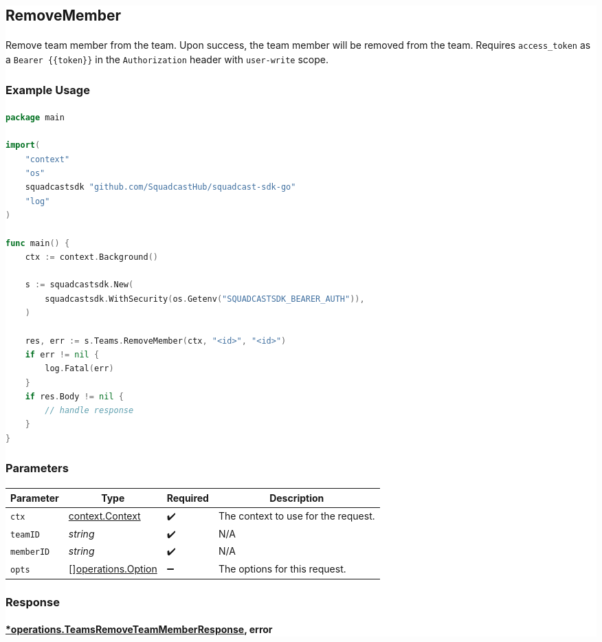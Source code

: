 ## RemoveMember

Remove team member from the team. Upon success, the team member will be removed from the team.
Requires `access_token` as a `Bearer {{token}}` in the `Authorization` header with `user-write` scope.

### Example Usage


```go
package main

import(
	"context"
	"os"
	squadcastsdk "github.com/SquadcastHub/squadcast-sdk-go"
	"log"
)

func main() {
    ctx := context.Background()

    s := squadcastsdk.New(
        squadcastsdk.WithSecurity(os.Getenv("SQUADCASTSDK_BEARER_AUTH")),
    )

    res, err := s.Teams.RemoveMember(ctx, "<id>", "<id>")
    if err != nil {
        log.Fatal(err)
    }
    if res.Body != nil {
        // handle response
    }
}
```

### Parameters

| Parameter                                                | Type                                                     | Required                                                 | Description                                              |
| -------------------------------------------------------- | -------------------------------------------------------- | -------------------------------------------------------- | -------------------------------------------------------- |
| `ctx`                                                    | [context.Context](https://pkg.go.dev/context#Context)    | :heavy_check_mark:                                       | The context to use for the request.                      |
| `teamID`                                                 | *string*                                                 | :heavy_check_mark:                                       | N/A                                                      |
| `memberID`                                               | *string*                                                 | :heavy_check_mark:                                       | N/A                                                      |
| `opts`                                                   | [][operations.Option](../../models/operations/option.md) | :heavy_minus_sign:                                       | The options for this request.                            |

### Response

**[*operations.TeamsRemoveTeamMemberResponse](../../models/operations/teamsremoveteammemberresponse.md), error**

